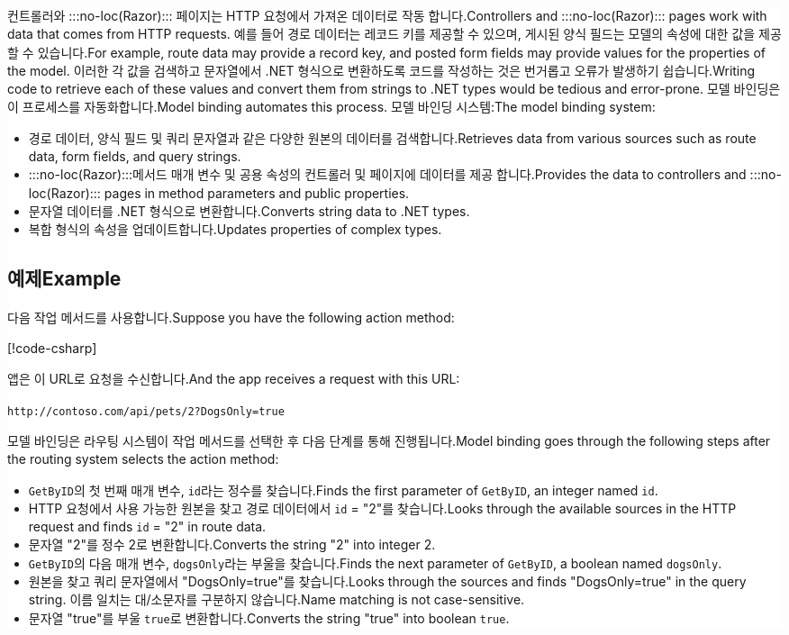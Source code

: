 <span data-ttu-id="1e523-107">컨트롤러와 :::no-loc(Razor)::: 페이지는 HTTP 요청에서 가져온 데이터로 작동 합니다.</span><span class="sxs-lookup"><span data-stu-id="1e523-107">Controllers and :::no-loc(Razor)::: pages work with data that comes from HTTP requests.</span></span> <span data-ttu-id="1e523-108">예를 들어 경로 데이터는 레코드 키를 제공할 수 있으며, 게시된 양식 필드는 모델의 속성에 대한 값을 제공할 수 있습니다.</span><span class="sxs-lookup"><span data-stu-id="1e523-108">For example, route data may provide a record key, and posted form fields may provide values for the properties of the model.</span></span> <span data-ttu-id="1e523-109">이러한 각 값을 검색하고 문자열에서 .NET 형식으로 변환하도록 코드를 작성하는 것은 번거롭고 오류가 발생하기 쉽습니다.</span><span class="sxs-lookup"><span data-stu-id="1e523-109">Writing code to retrieve each of these values and convert them from strings to .NET types would be tedious and error-prone.</span></span> <span data-ttu-id="1e523-110">모델 바인딩은 이 프로세스를 자동화합니다.</span><span class="sxs-lookup"><span data-stu-id="1e523-110">Model binding automates this process.</span></span> <span data-ttu-id="1e523-111">모델 바인딩 시스템:</span><span class="sxs-lookup"><span data-stu-id="1e523-111">The model binding system:</span></span>

* <span data-ttu-id="1e523-112">경로 데이터, 양식 필드 및 쿼리 문자열과 같은 다양한 원본의 데이터를 검색합니다.</span><span class="sxs-lookup"><span data-stu-id="1e523-112">Retrieves data from various sources such as route data, form fields, and query strings.</span></span>
* <span data-ttu-id="1e523-113">:::no-loc(Razor):::메서드 매개 변수 및 공용 속성의 컨트롤러 및 페이지에 데이터를 제공 합니다.</span><span class="sxs-lookup"><span data-stu-id="1e523-113">Provides the data to controllers and :::no-loc(Razor)::: pages in method parameters and public properties.</span></span>
* <span data-ttu-id="1e523-114">문자열 데이터를 .NET 형식으로 변환합니다.</span><span class="sxs-lookup"><span data-stu-id="1e523-114">Converts string data to .NET types.</span></span>
* <span data-ttu-id="1e523-115">복합 형식의 속성을 업데이트합니다.</span><span class="sxs-lookup"><span data-stu-id="1e523-115">Updates properties of complex types.</span></span>

## <a name="example"></a><span data-ttu-id="1e523-116">예제</span><span class="sxs-lookup"><span data-stu-id="1e523-116">Example</span></span>

<span data-ttu-id="1e523-117">다음 작업 메서드를 사용합니다.</span><span class="sxs-lookup"><span data-stu-id="1e523-117">Suppose you have the following action method:</span></span>

[!code-csharp[](model-binding/samples/3.x/ModelBindingSample/Controllers/PetsController.cs?name=snippet_DogsOnly)]

<span data-ttu-id="1e523-118">앱은 이 URL로 요청을 수신합니다.</span><span class="sxs-lookup"><span data-stu-id="1e523-118">And the app receives a request with this URL:</span></span>

```
http://contoso.com/api/pets/2?DogsOnly=true
```

<span data-ttu-id="1e523-119">모델 바인딩은 라우팅 시스템이 작업 메서드를 선택한 후 다음 단계를 통해 진행됩니다.</span><span class="sxs-lookup"><span data-stu-id="1e523-119">Model binding goes through the following steps after the routing system selects the action method:</span></span>

* <span data-ttu-id="1e523-120">`GetByID`의 첫 번째 매개 변수, `id`라는 정수를 찾습니다.</span><span class="sxs-lookup"><span data-stu-id="1e523-120">Finds the first parameter of `GetByID`, an integer named `id`.</span></span>
* <span data-ttu-id="1e523-121">HTTP 요청에서 사용 가능한 원본을 찾고 경로 데이터에서 `id` = "2"를 찾습니다.</span><span class="sxs-lookup"><span data-stu-id="1e523-121">Looks through the available sources in the HTTP request and finds `id` = "2" in route data.</span></span>
* <span data-ttu-id="1e523-122">문자열 "2"를 정수 2로 변환합니다.</span><span class="sxs-lookup"><span data-stu-id="1e523-122">Converts the string "2" into integer 2.</span></span>
* <span data-ttu-id="1e523-123">`GetByID`의 다음 매개 변수, `dogsOnly`라는 부울을 찾습니다.</span><span class="sxs-lookup"><span data-stu-id="1e523-123">Finds the next parameter of `GetByID`, a boolean named `dogsOnly`.</span></span>
* <span data-ttu-id="1e523-124">원본을 찾고 쿼리 문자열에서 "DogsOnly=true"를 찾습니다.</span><span class="sxs-lookup"><span data-stu-id="1e523-124">Looks through the sources and finds "DogsOnly=true" in the query string.</span></span> <span data-ttu-id="1e523-125">이름 일치는 대/소문자를 구분하지 않습니다.</span><span class="sxs-lookup"><span data-stu-id="1e523-125">Name matching is not case-sensitive.</span></span>
* <span data-ttu-id="1e523-126">문자열 "true"를 부울 `true`로 변환합니다.</span><span class="sxs-lookup"><span data-stu-id="1e523-126">Converts the string "true" into boolean `true`.</span></span>
